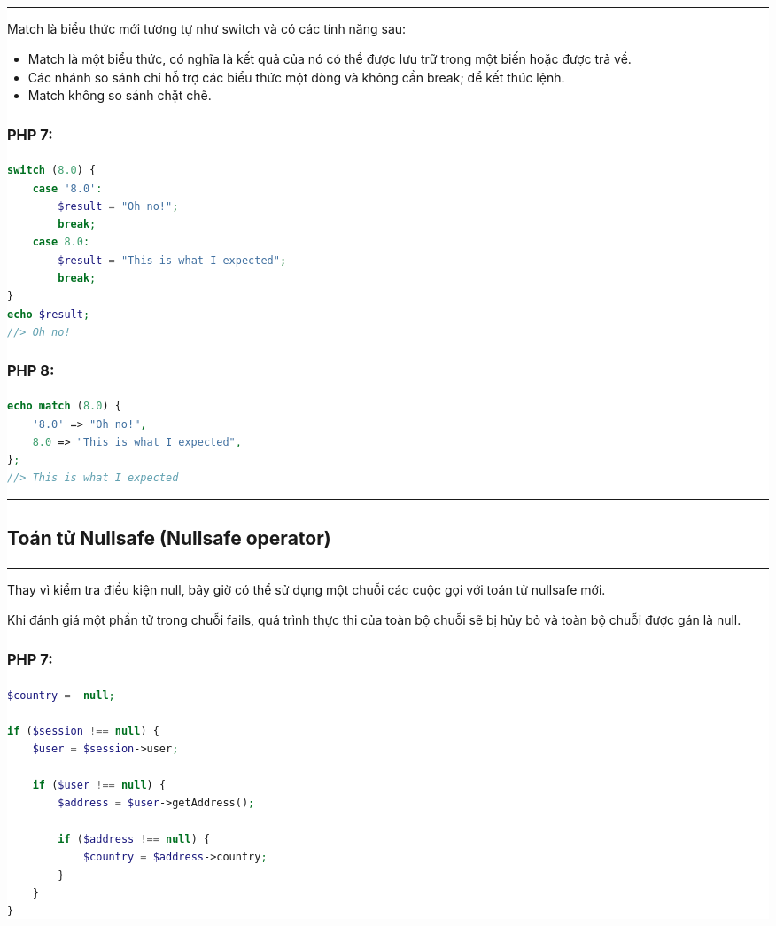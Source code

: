***
Match là biểu thức mới tương tự như switch và có các tính năng sau:
<ul>
<li>Match là một biểu thức, có nghĩa là kết quả của nó có thể được lưu trữ trong một biến hoặc được trả về.</li>
<li>Các nhánh so sánh chỉ hỗ trợ các biểu thức một dòng và không cần break; để kết thúc lệnh.</li>
<li>Match không so sánh chặt chẽ.</li>
</ul>

### PHP 7:
```php
switch (8.0) {
    case '8.0':
        $result = "Oh no!";
        break;
    case 8.0:
        $result = "This is what I expected";
        break;
}
echo $result;
//> Oh no!
```

### PHP 8:
```php
echo match (8.0) {
    '8.0' => "Oh no!",
    8.0 => "This is what I expected",
};
//> This is what I expected
```

***

## Toán tử Nullsafe (Nullsafe operator)

***
<p>Thay vì kiểm tra điều kiện null, bây giờ có thể sử dụng một chuỗi các cuộc gọi với toán tử nullsafe mới. </p>
<p>Khi đánh giá một phần tử trong chuỗi fails, quá trình thực thi của toàn bộ chuỗi sẽ bị hủy bỏ và toàn bộ chuỗi được gán là null. </p>

### PHP 7:
```php
$country =  null;

if ($session !== null) {
    $user = $session->user;

    if ($user !== null) {
        $address = $user->getAddress();
    
        if ($address !== null) {
            $country = $address->country;
        }
    }
}
```
